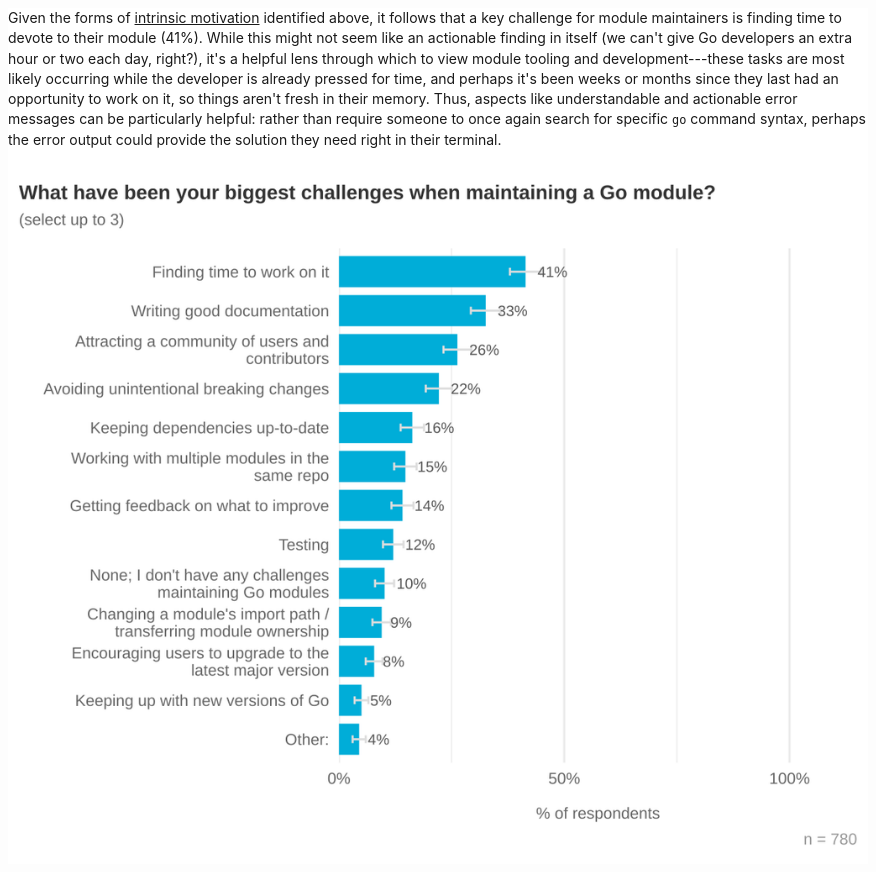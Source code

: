 Given the forms of [intrinsic
motivation](https://en.wikipedia.org/wiki/Motivation#Intrinsic_and_extrinsic) identified above, it
follows that a key challenge for module maintainers is finding time to devote
to their module (41%). While this might not seem like an actionable finding in
itself (we can't give Go developers an extra hour or two each day, right?),
it's a helpful lens through which to view module tooling and
development---these tasks are most likely occurring while the developer is
already pressed for time, and perhaps it's been weeks or months since they
last had an opportunity to work on it, so things aren't fresh in their memory.
Thus, aspects like understandable and actionable error messages can be
particularly helpful: rather than require someone to once again search for
specific `go` command syntax, perhaps the error output could provide the
solution they need right in their terminal.

<img src="survey2023h2/mod_challenge.svg" alt="Chart of challenges respondents
face when maintaining public Go modules" class="chart" />
